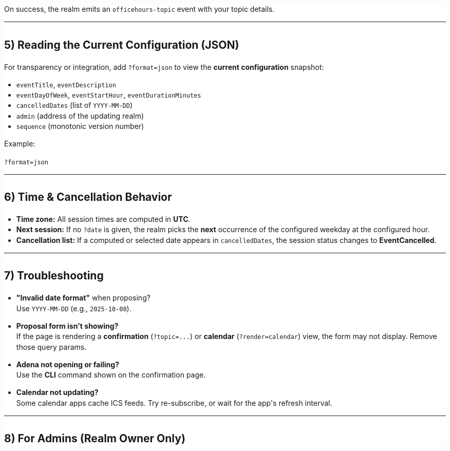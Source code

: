 On success, the realm emits an `officehours-topic` event with your topic
details.

------------------------------------------------------------------------

## 5) Reading the Current Configuration (JSON)

For transparency or integration, add `?format=json` to view the
**current configuration** snapshot:

-   `eventTitle`, `eventDescription`
-   `eventDayOfWeek`, `eventStartHour`, `eventDurationMinutes`
-   `cancelledDates` (list of `YYYY-MM-DD`)
-   `admin` (address of the updating realm)
-   `sequence` (monotonic version number)

Example:

    ?format=json

------------------------------------------------------------------------

## 6) Time & Cancellation Behavior

-   **Time zone:** All session times are computed in **UTC**.
-   **Next session:** If no `?date` is given, the realm picks the
    **next** occurrence of the configured weekday at the configured
    hour.
-   **Cancellation list:** If a computed or selected date appears in
    `cancelledDates`, the session status changes to **EventCancelled**.

------------------------------------------------------------------------

## 7) Troubleshooting

-   **"Invalid date format"** when proposing?\
    Use `YYYY-MM-DD` (e.g., `2025-10-08`).

-   **Proposal form isn't showing?**\
    If the page is rendering a **confirmation** (`?topic=...`) or
    **calendar** (`?render=calendar`) view, the form may not display.
    Remove those query params.

-   **Adena not opening or failing?**\
    Use the **CLI** command shown on the confirmation page.

-   **Calendar not updating?**\
    Some calendar apps cache ICS feeds. Try re-subscribe, or wait for
    the app's refresh interval.

------------------------------------------------------------------------

## 8) For Admins (Realm Owner Only)
